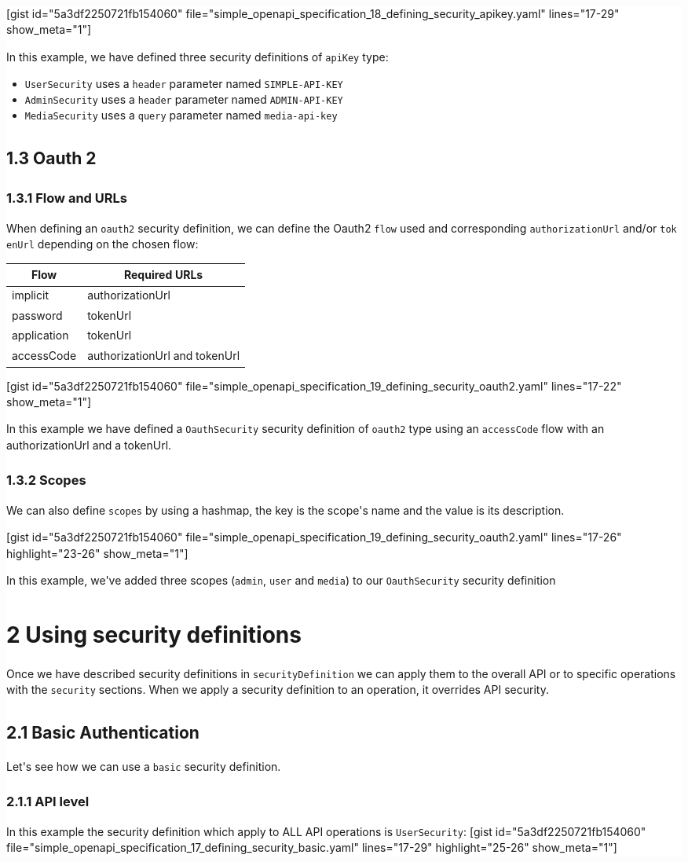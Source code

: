[gist id="5a3df2250721fb154060" file="simple_openapi_specification_18_defining_security_apikey.yaml" lines="17-29" show_meta="1"]

In this example, we have defined three security definitions of `apiKey` type:

- `UserSecurity` uses a `header` parameter named `SIMPLE-API-KEY`
- `AdminSecurity` uses a `header` parameter named `ADMIN-API-KEY`
- `MediaSecurity` uses a `query` parameter named `media-api-key`

## 1.3 Oauth 2

### 1.3.1 Flow and URLs
When defining an `oauth2` security definition, we can define the Oauth2 `flow` used and corresponding `authorizationUrl` and/or `tokenUrl` depending on the chosen flow:

Flow        | Required URLs
------------|------------------------------
implicit    | authorizationUrl
password    | tokenUrl
application | tokenUrl
accessCode  | authorizationUrl and tokenUrl

[gist id="5a3df2250721fb154060" file="simple_openapi_specification_19_defining_security_oauth2.yaml" lines="17-22" show_meta="1"]

In this example we have defined a `OauthSecurity` security definition of `oauth2` type using an `accessCode` flow with an authorizationUrl and a tokenUrl.
 
### 1.3.2 Scopes
We can also define `scopes` by using a hashmap, the key is the scope's name and the value is its description.

[gist id="5a3df2250721fb154060" file="simple_openapi_specification_19_defining_security_oauth2.yaml" lines="17-26" highlight="23-26" show_meta="1"]

In this example, we've added three scopes (`admin`, `user` and `media`) to our `OauthSecurity` security definition

# 2 Using security definitions

Once we have described security definitions in `securityDefinition` we can apply them to the overall API or to specific operations with the `security` sections.
When we apply a security definition to an operation, it overrides API security.

## 2.1 Basic Authentication
Let's see how we can use a `basic` security definition.

### 2.1.1 API level
In this example the security definition which apply to ALL API operations is `UserSecurity`:
[gist id="5a3df2250721fb154060" file="simple_openapi_specification_17_defining_security_basic.yaml" lines="17-29" highlight="25-26" show_meta="1"]
